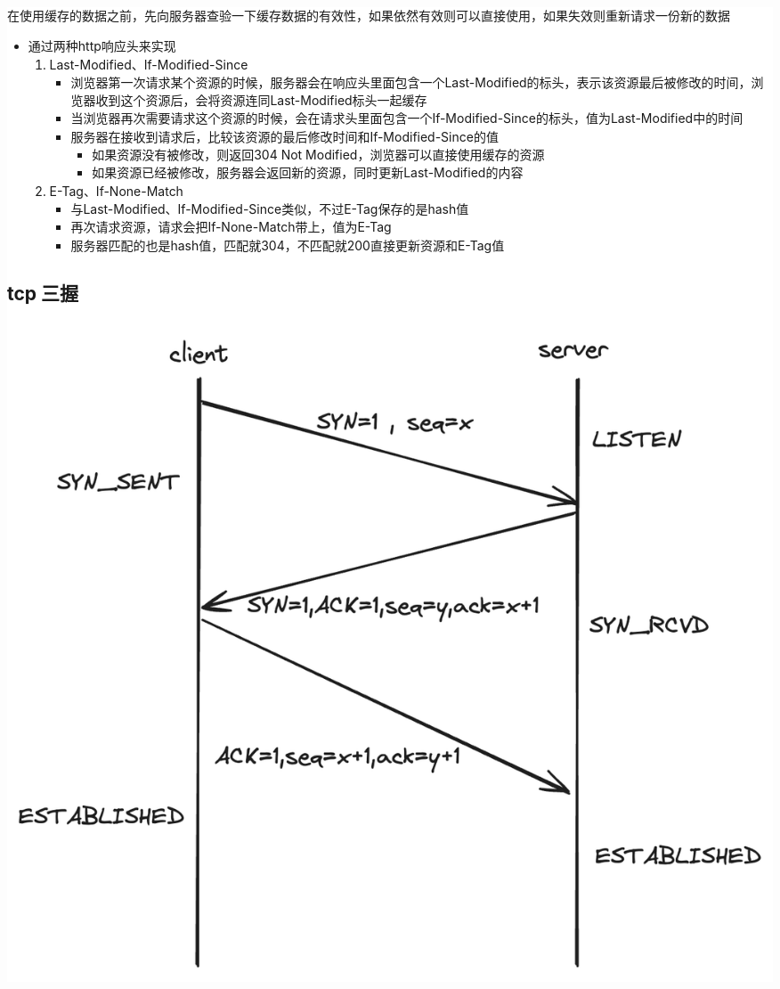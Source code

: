    在使用缓存的数据之前，先向服务器查验一下缓存数据的有效性，如果依然有效则可以直接使用，如果失效则重新请求一份新的数据
   - 通过两种http响应头来实现
     1. Last-Modified、If-Modified-Since
        - 浏览器第一次请求某个资源的时候，服务器会在响应头里面包含一个Last-Modified的标头，表示该资源最后被修改的时间，浏览器收到这个资源后，会将资源连同Last-Modified标头一起缓存
        - 当浏览器再次需要请求这个资源的时候，会在请求头里面包含一个If-Modified-Since的标头，值为Last-Modified中的时间
        - 服务器在接收到请求后，比较该资源的最后修改时间和If-Modified-Since的值
          - 如果资源没有被修改，则返回304 Not Modified，浏览器可以直接使用缓存的资源
          - 如果资源已经被修改，服务器会返回新的资源，同时更新Last-Modified的内容
     2. E-Tag、If-None-Match
        - 与Last-Modified、If-Modified-Since类似，不过E-Tag保存的是hash值
        - 再次请求资源，请求会把If-None-Match带上，值为E-Tag
        - 服务器匹配的也是hash值，匹配就304，不匹配就200直接更新资源和E-Tag值



## tcp 三握

![三握流程](image/image_BdGGiXHgmE.png "三握流程")
